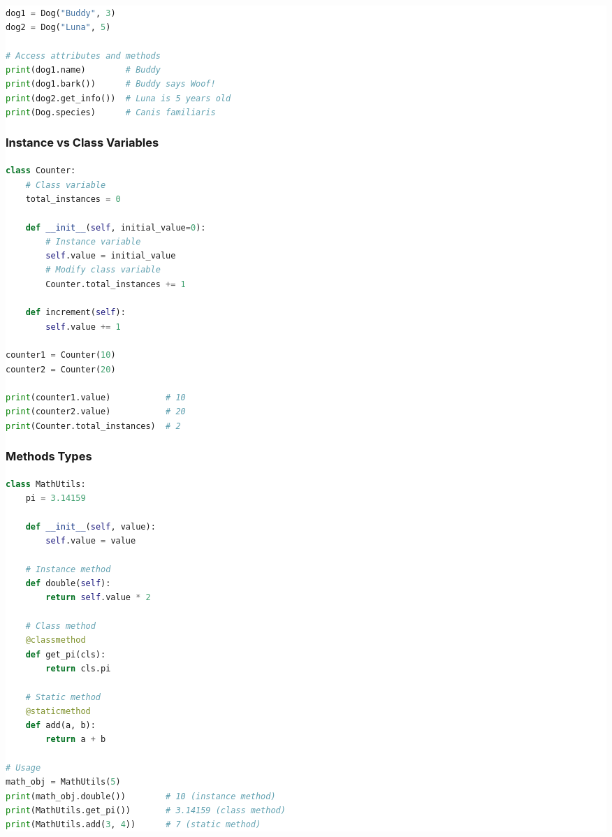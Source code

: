 ```python
dog1 = Dog("Buddy", 3)
dog2 = Dog("Luna", 5)

# Access attributes and methods
print(dog1.name)        # Buddy
print(dog1.bark())      # Buddy says Woof!
print(dog2.get_info())  # Luna is 5 years old
print(Dog.species)      # Canis familiaris
```

### Instance vs Class Variables

```python
class Counter:
    # Class variable
    total_instances = 0
    
    def __init__(self, initial_value=0):
        # Instance variable
        self.value = initial_value
        # Modify class variable
        Counter.total_instances += 1
    
    def increment(self):
        self.value += 1

counter1 = Counter(10)
counter2 = Counter(20)

print(counter1.value)           # 10
print(counter2.value)           # 20
print(Counter.total_instances)  # 2
```

### Methods Types

```python
class MathUtils:
    pi = 3.14159
    
    def __init__(self, value):
        self.value = value
    
    # Instance method
    def double(self):
        return self.value * 2
    
    # Class method
    @classmethod
    def get_pi(cls):
        return cls.pi
    
    # Static method
    @staticmethod
    def add(a, b):
        return a + b

# Usage
math_obj = MathUtils(5)
print(math_obj.double())        # 10 (instance method)
print(MathUtils.get_pi())       # 3.14159 (class method)
print(MathUtils.add(3, 4))      # 7 (static method)
```
